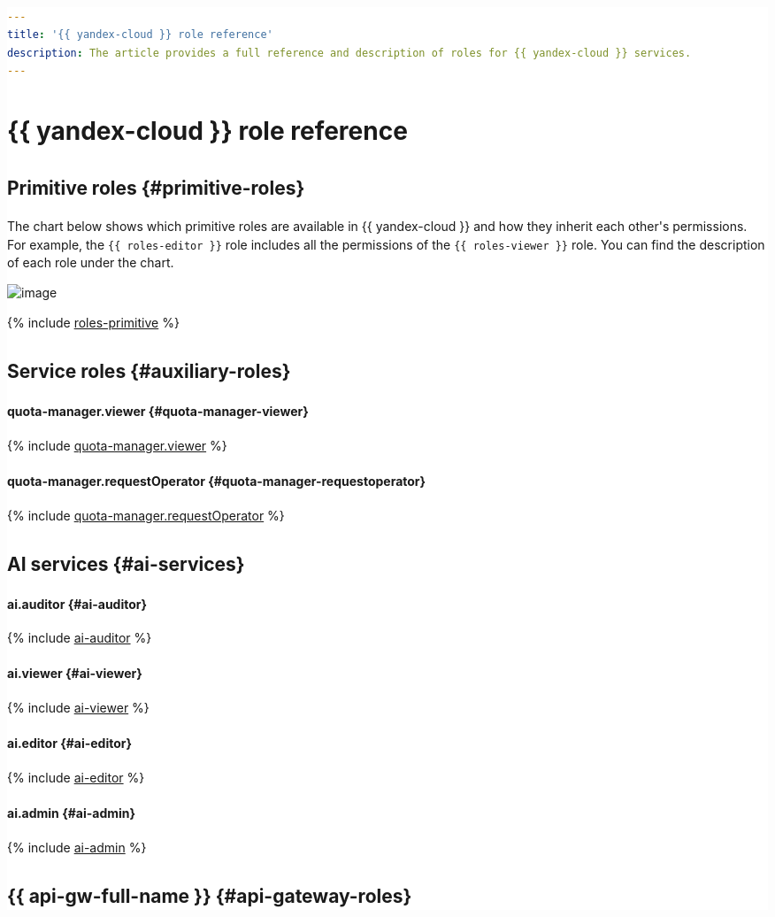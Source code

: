 ```yaml
---
title: '{{ yandex-cloud }} role reference'
description: The article provides a full reference and description of roles for {{ yandex-cloud }} services.
---
```


# {{ yandex-cloud }} role reference

## Primitive roles {#primitive-roles}

The chart below shows which primitive roles are available in {{ yandex-cloud }} and how they inherit each other's permissions. For example, the `{{ roles-editor }}` role includes all the permissions of the `{{ roles-viewer }}` role. You can find the description of each role under the chart.

![image](../_assets/iam/security/primitive-roles-hierarchy.svg)

{% include [roles-primitive](../_includes/roles-primitive.md) %}


## Service roles {#auxiliary-roles}

#### quota-manager.viewer {#quota-manager-viewer}

{% include [quota-manager.viewer](../_roles/quota-manager/viewer.md) %}

#### quota-manager.requestOperator {#quota-manager-requestoperator}

{% include [quota-manager.requestOperator](../_roles/quota-manager/requestOperator.md) %}


## AI services {#ai-services}

#### ai.auditor {#ai-auditor}

{% include [ai-auditor](../_roles/ai/auditor.md) %}

#### ai.viewer {#ai-viewer}

{% include [ai-viewer](../_roles/ai/viewer.md) %}

#### ai.editor {#ai-editor}

{% include [ai-editor](../_roles/ai/editor.md) %}

#### ai.admin {#ai-admin}

{% include [ai-admin](../_roles/ai/admin.md) %}


## {{ api-gw-full-name }} {#api-gateway-roles}
